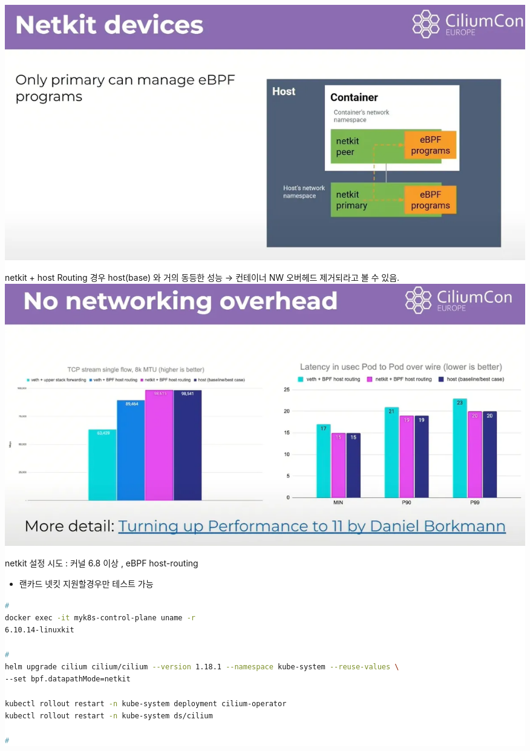 ![img_21.png](../assets/7week/7week1-22.png)

netkit + host Routing 경우 host(base) 와 거의 동등한 성능 → 컨테이너 NW 오버헤드 제거되라고 볼 수 있음.
![img_22.png](../assets/7week/7week1-23.png)

netkit 설정 시도 : 커널 6.8 이상 , eBPF host-routing

- 랜카드 넷킷 지원할경우만 테스트 가능
```bash
#
docker exec -it myk8s-control-plane uname -r
6.10.14-linuxkit

#
helm upgrade cilium cilium/cilium --version 1.18.1 --namespace kube-system --reuse-values \
--set bpf.datapathMode=netkit

kubectl rollout restart -n kube-system deployment cilium-operator
kubectl rollout restart -n kube-system ds/cilium 

#
```